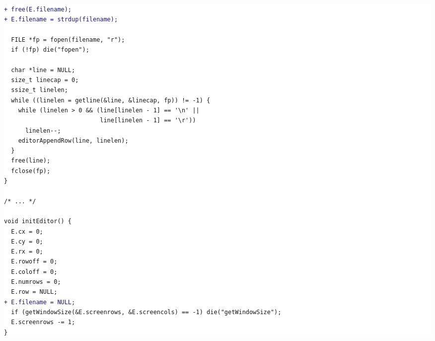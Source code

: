```diff
+ free(E.filename);
+ E.filename = strdup(filename);

  FILE *fp = fopen(filename, "r");
  if (!fp) die("fopen");

  char *line = NULL;
  size_t linecap = 0;
  ssize_t linelen;
  while ((linelen = getline(&line, &linecap, fp)) != -1) {
    while (linelen > 0 && (line[linelen - 1] == '\n' ||
                           line[linelen - 1] == '\r'))
      linelen--;
    editorAppendRow(line, linelen);
  }
  free(line);
  fclose(fp);
}

/* ... */

void initEditor() {
  E.cx = 0;
  E.cy = 0;
  E.rx = 0;
  E.rowoff = 0;
  E.coloff = 0;
  E.numrows = 0;
  E.row = NULL;
+ E.filename = NULL;
  if (getWindowSize(&E.screenrows, &E.screencols) == -1) die("getWindowSize");
  E.screenrows -= 1;
}
```
